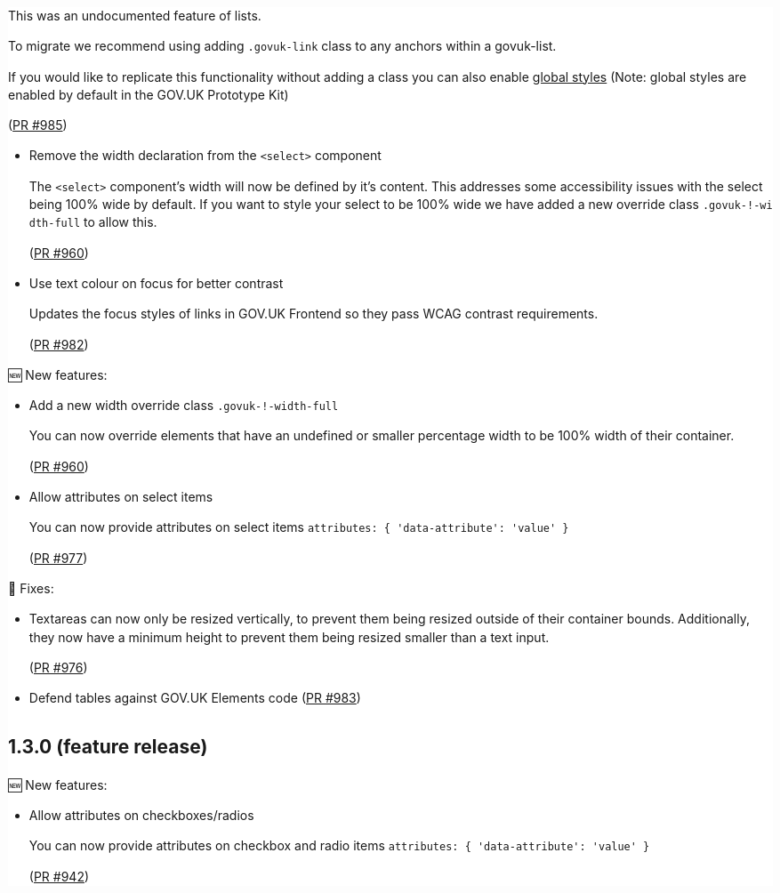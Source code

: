   This was an undocumented feature of lists.

  To migrate we recommend using adding `.govuk-link` class to any anchors within a govuk-list.

  If you would like to replicate this functionality without adding a class you can also enable [global styles](https://github.com/alphagov/govuk-frontend/blob/master/docs/installation/installing-with-npm.md#global-styles) (Note: global styles are enabled by default in the GOV.UK Prototype Kit)

  ([PR #985](https://github.com/alphagov/govuk-frontend/pull/985))

- Remove the width declaration from the `<select>` component

  The `<select>` component’s width will now be defined by it’s content. This addresses some accessibility issues with the select being 100% wide by default. If you want to style your select to be 100% wide we have added a new override class `.govuk-!-width-full` to allow this.

  ([PR #960](https://github.com/alphagov/govuk-frontend/pull/960))

- Use text colour on focus for better contrast

  Updates the focus styles of links in GOV.UK Frontend so they pass WCAG contrast requirements.

  ([PR #982](https://github.com/alphagov/govuk-frontend/pull/982))

🆕 New features:

- Add a new width override class `.govuk-!-width-full`

  You can now override elements that have an undefined or smaller percentage  width to be 100% width of their container.

  ([PR #960](https://github.com/alphagov/govuk-frontend/pull/960))

- Allow attributes on select items

  You can now provide attributes on select items
  `attributes: { 'data-attribute': 'value' }`

  ([PR #977](https://github.com/alphagov/govuk-frontend/pull/977))

🔧 Fixes:

- Textareas can now only be resized vertically, to prevent them being resized
  outside of their container bounds. Additionally, they now have a minimum
  height to prevent them being resized smaller than a text input.

  ([PR #976](https://github.com/alphagov/govuk-frontend/pull/976))

- Defend tables against GOV.UK Elements code
  ([PR #983](https://github.com/alphagov/govuk-frontend/pull/983))

## 1.3.0 (feature release)

🆕 New features:

- Allow attributes on checkboxes/radios

  You can now provide attributes on checkbox and radio items
  `attributes: { 'data-attribute': 'value' }`

  ([PR #942](https://github.com/alphagov/govuk-frontend/pull/942))
